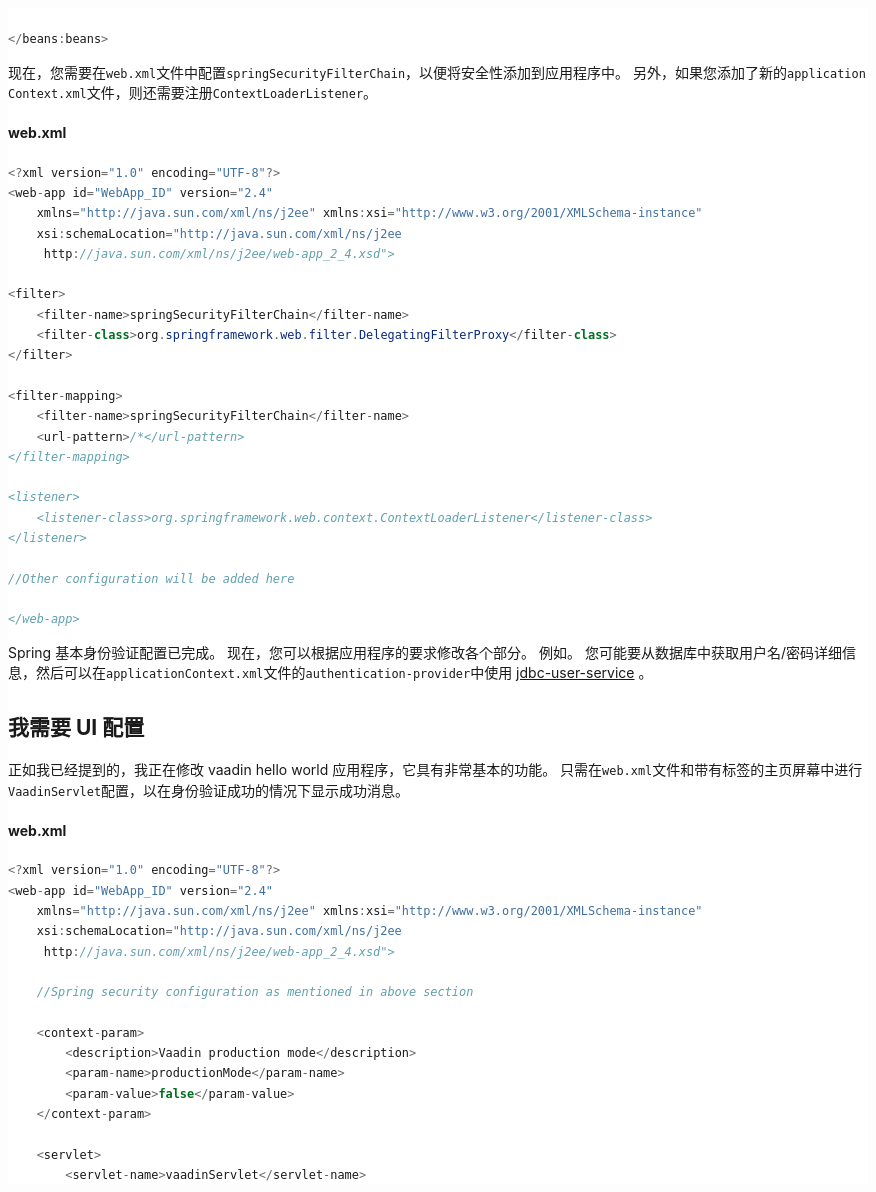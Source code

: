```java

</beans:beans>

```

现在，您需要在`web.xml`文件中配置`springSecurityFilterChain`，以便将安全性添加到应用程序中。 另外，如果您添加了新的`applicationContext.xml`文件，则还需要注册`ContextLoaderListener`。

#### web.xml

```java
<?xml version="1.0" encoding="UTF-8"?>
<web-app id="WebApp_ID" version="2.4"
	xmlns="http://java.sun.com/xml/ns/j2ee" xmlns:xsi="http://www.w3.org/2001/XMLSchema-instance"
	xsi:schemaLocation="http://java.sun.com/xml/ns/j2ee
     http://java.sun.com/xml/ns/j2ee/web-app_2_4.xsd">

<filter>
	<filter-name>springSecurityFilterChain</filter-name>
	<filter-class>org.springframework.web.filter.DelegatingFilterProxy</filter-class>
</filter>

<filter-mapping>
	<filter-name>springSecurityFilterChain</filter-name>
	<url-pattern>/*</url-pattern>
</filter-mapping>

<listener>
	<listener-class>org.springframework.web.context.ContextLoaderListener</listener-class>
</listener>

//Other configuration will be added here

</web-app>

```

Spring 基本身份验证配置已完成。 现在，您可以根据应用程序的要求修改各个部分。 例如。 您可能要从数据库中获取用户名/密码详细信息，然后可以在`applicationContext.xml`文件的`authentication-provider`中使用 [jdbc-user-service](//howtodoinjava.com/spring/spring-security/jdbc-user-service-based-spring-security-example/) 。

## 我需要 UI 配置

正如我已经提到的，我正在修改 vaadin hello world 应用程序，它具有非常基本的功能。 只需在`web.xml`文件和带有标签的主页屏幕中进行`VaadinServlet`配置，以在身份验证成功的情况下显示成功消息。

#### web.xml

```java
<?xml version="1.0" encoding="UTF-8"?>
<web-app id="WebApp_ID" version="2.4"
	xmlns="http://java.sun.com/xml/ns/j2ee" xmlns:xsi="http://www.w3.org/2001/XMLSchema-instance"
	xsi:schemaLocation="http://java.sun.com/xml/ns/j2ee
     http://java.sun.com/xml/ns/j2ee/web-app_2_4.xsd">

    //Spring security configuration as mentioned in above section

	<context-param>
		<description>Vaadin production mode</description>
		<param-name>productionMode</param-name>
		<param-value>false</param-value>
	</context-param>

	<servlet>
		<servlet-name>vaadinServlet</servlet-name>
```